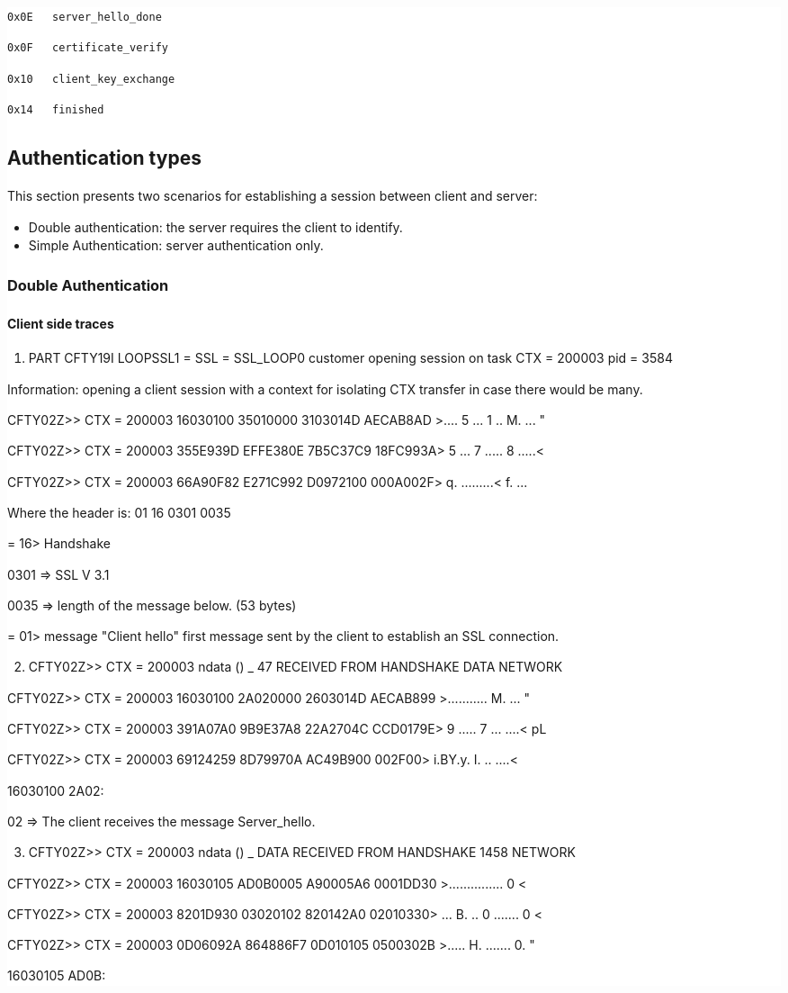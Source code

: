 `0x0E   server_hello_done`

`0x0F   certificate_verify`

`0x10   client_key_exchange`

`0x14   finished`

Authentication types
--------------------

This section presents two scenarios for establishing a session between client and server:

- Double authentication: the server requires the client to identify.
- Simple Authentication: server authentication only.

### Double Authentication

#### Client side traces

1. PART CFTY19I LOOPSSL1 = SSL = SSL_LOOP0 customer opening session on task CTX = 200003 pid = 3584

Information: opening a client session with a context for isolating CTX transfer in case there would be many.

CFTY02Z&gt;&gt; CTX = 200003 16030100 35010000 3103014D AECAB8AD &gt;.... 5 ... 1 .. M. ... "

CFTY02Z&gt;&gt; CTX = 200003 355E939D EFFE380E 7B5C37C9 18FC993A&gt; 5 ... 7 ..... 8 .....&lt;

CFTY02Z&gt;&gt; CTX = 200003 66A90F82 E271C992 D0972100 000A002F&gt; q. .........&lt; f. ...

Where the header is: 01 16 0301 0035

= 16&gt; Handshake

0301 =&gt; SSL V 3.1

0035 =&gt; length of the message below. (53 bytes)

= 01&gt; message "Client hello" first message sent by the client to establish an SSL connection.

2. CFTY02Z&gt;&gt; CTX = 200003 ndata () _ 47 RECEIVED FROM HANDSHAKE DATA NETWORK

CFTY02Z&gt;&gt; CTX = 200003 16030100 2A020000 2603014D AECAB899 &gt;........... M. ... "

CFTY02Z&gt;&gt; CTX = 200003 391A07A0 9B9E37A8 22A2704C CCD0179E&gt; 9 ..... 7 ... ....&lt; pL

CFTY02Z&gt;&gt; CTX = 200003 69124259 8D79970A AC49B900 002F00&gt; i.BY.y. I. .. ....&lt;

16030100 2A02:

02 =&gt; The client receives the message Server_hello.

3. CFTY02Z&gt;&gt; CTX = 200003 ndata () _ DATA RECEIVED FROM HANDSHAKE 1458 NETWORK

CFTY02Z&gt;&gt; CTX = 200003 16030105 AD0B0005 A90005A6 0001DD30 &gt;............... 0 &lt;

CFTY02Z&gt;&gt; CTX = 200003 8201D930 03020102 820142A0 02010330&gt; ... B. .. 0 ....... 0 &lt;

CFTY02Z&gt;&gt; CTX = 200003 0D06092A 864886F7 0D010105 0500302B &gt;..... H. ....... 0. "

16030105 AD0B:
